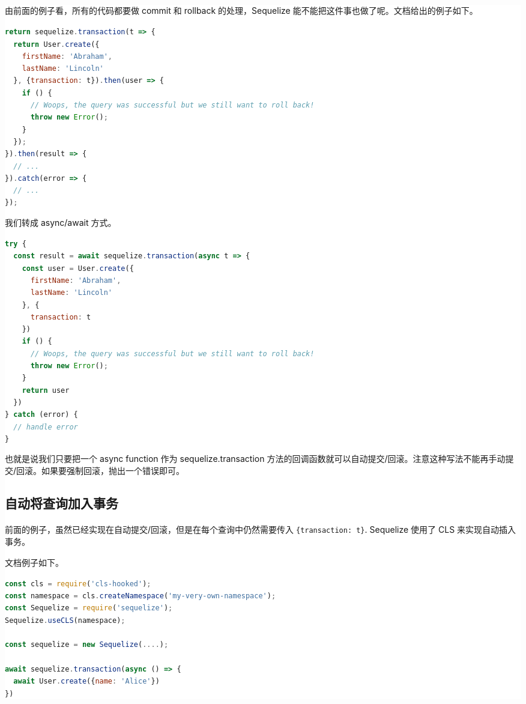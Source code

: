 由前面的例子看，所有的代码都要做 commit 和 rollback 的处理，Sequelize 能不能把这件事也做了呢。文档给出的例子如下。

```javascript
return sequelize.transaction(t => {
  return User.create({
    firstName: 'Abraham',
    lastName: 'Lincoln'
  }, {transaction: t}).then(user => {
    if () {
      // Woops, the query was successful but we still want to roll back!
      throw new Error();
    }
  });
}).then(result => {
  // ...
}).catch(error => {
  // ...
});
```

我们转成 async/await 方式。

```javascript
try {
  const result = await sequelize.transaction(async t => {
    const user = User.create({
      firstName: 'Abraham',
      lastName: 'Lincoln'
    }, {
      transaction: t
    })
    if () {
      // Woops, the query was successful but we still want to roll back!
      throw new Error();
    }
    return user
  })
} catch (error) {
  // handle error
}
```

也就是说我们只要把一个 async function 作为 sequelize.transaction 方法的回调函数就可以自动提交/回滚。注意这种写法不能再手动提交/回滚。如果要强制回滚，抛出一个错误即可。

##  自动将查询加入事务
前面的例子，虽然已经实现在自动提交/回滚，但是在每个查询中仍然需要传入 `{transaction: t}`. Sequelize 使用了 CLS 来实现自动插入事务。

文档例子如下。

```javascript
const cls = require('cls-hooked');
const namespace = cls.createNamespace('my-very-own-namespace');
const Sequelize = require('sequelize');
Sequelize.useCLS(namespace);

const sequelize = new Sequelize(....);

await sequelize.transaction(async () => {
  await User.create({name: 'Alice'})
})
```
